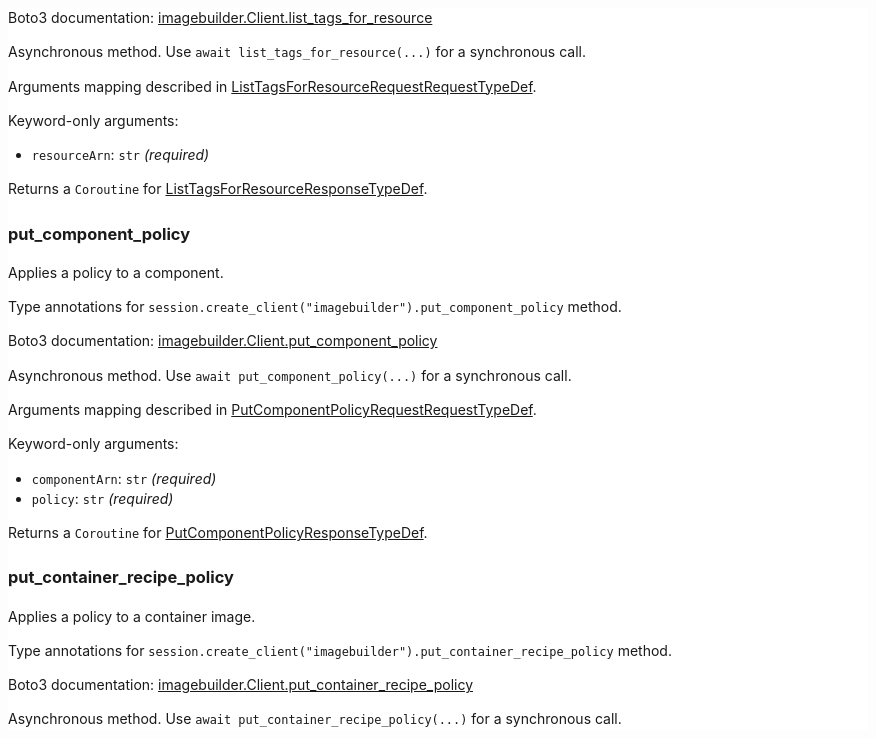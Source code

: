 Boto3 documentation:
[imagebuilder.Client.list_tags_for_resource](https://boto3.amazonaws.com/v1/documentation/api/latest/reference/services/imagebuilder.html#imagebuilder.Client.list_tags_for_resource)

Asynchronous method. Use `await list_tags_for_resource(...)` for a synchronous
call.

Arguments mapping described in
[ListTagsForResourceRequestRequestTypeDef](./type_defs.md#listtagsforresourcerequestrequesttypedef).

Keyword-only arguments:

- `resourceArn`: `str` *(required)*

Returns a `Coroutine` for
[ListTagsForResourceResponseTypeDef](./type_defs.md#listtagsforresourceresponsetypedef).

<a id="put\_component\_policy"></a>

### put_component_policy

Applies a policy to a component.

Type annotations for
`session.create_client("imagebuilder").put_component_policy` method.

Boto3 documentation:
[imagebuilder.Client.put_component_policy](https://boto3.amazonaws.com/v1/documentation/api/latest/reference/services/imagebuilder.html#imagebuilder.Client.put_component_policy)

Asynchronous method. Use `await put_component_policy(...)` for a synchronous
call.

Arguments mapping described in
[PutComponentPolicyRequestRequestTypeDef](./type_defs.md#putcomponentpolicyrequestrequesttypedef).

Keyword-only arguments:

- `componentArn`: `str` *(required)*
- `policy`: `str` *(required)*

Returns a `Coroutine` for
[PutComponentPolicyResponseTypeDef](./type_defs.md#putcomponentpolicyresponsetypedef).

<a id="put\_container\_recipe\_policy"></a>

### put_container_recipe_policy

Applies a policy to a container image.

Type annotations for
`session.create_client("imagebuilder").put_container_recipe_policy` method.

Boto3 documentation:
[imagebuilder.Client.put_container_recipe_policy](https://boto3.amazonaws.com/v1/documentation/api/latest/reference/services/imagebuilder.html#imagebuilder.Client.put_container_recipe_policy)

Asynchronous method. Use `await put_container_recipe_policy(...)` for a
synchronous call.

